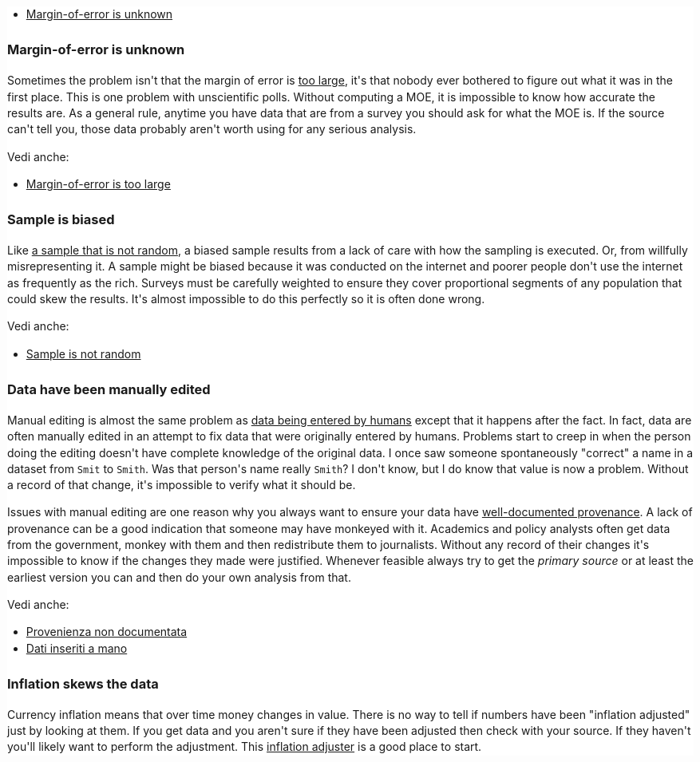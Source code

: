 * [Margin-of-error is unknown](#margin-of-error-is-unknown)

### Margin-of-error is unknown

Sometimes the problem isn't that the margin of error is [too large](#margin-of-error-is-too-large), it's that nobody ever bothered to figure out what it was in the first place. This is one problem with unscientific polls. Without computing a MOE, it is impossible to know how accurate the results are. As a general rule, anytime you have data that are from a survey you should ask for what the MOE is. If the source can't tell you, those data probably aren't worth using for any serious analysis.

Vedi anche:

* [Margin-of-error is too large](#margin-of-error-is-too-large)

### Sample is biased

Like [a sample that is not random](#sample-is-not-random), a biased sample results from a lack of care with how the sampling is executed. Or, from willfully misrepresenting it. A sample might be biased because it was conducted on the internet and poorer people don't use the internet as frequently as the rich. Surveys must be carefully weighted to ensure they cover proportional segments of any population that could skew the results. It's almost impossible to do this perfectly so it is often done wrong.

Vedi anche:

* [Sample is not random](#sample-is-not-random)

### Data have been manually edited

Manual editing is almost the same problem as [data being entered by humans](#data-were-entered-by-humans) except that it happens after the fact. In fact, data are often manually edited in an attempt to fix data that were originally entered by humans. Problems start to creep in when the person doing the editing doesn't have complete knowledge of the original data. I once saw someone spontaneously "correct" a name in a dataset from `Smit` to `Smith`. Was that person's name really `Smith`? I don't know, but I do know that value is now a problem. Without a record of that change, it's impossible to verify what it should be.

Issues with manual editing are one reason why you always want to ensure your data have [well-documented provenance](#provenance-is-not-documented). A lack of provenance can be a good indication that someone may have monkeyed with it. Academics and policy analysts often get data from the government, monkey with them and then redistribute them to journalists. Without any record of their changes it's impossible to know if the changes they made were justified. Whenever feasible always try to get the *primary source* or at least the earliest version you can and then do your own analysis from that.

Vedi anche:

* [Provenienza non documentata](#provenance-is-not-documented)
* [Dati inseriti a mano](#data-were-entered-by-humans)

### Inflation skews the data

Currency inflation means that over time money changes in value. There is no way to tell if numbers have been "inflation adjusted" just by looking at them. If you get data and you aren't sure if they have been adjusted then check with your source. If they haven't you'll likely want to perform the adjustment. This [inflation adjuster](http://inflation-adjust.herokuapp.com/) is a good place to start.
